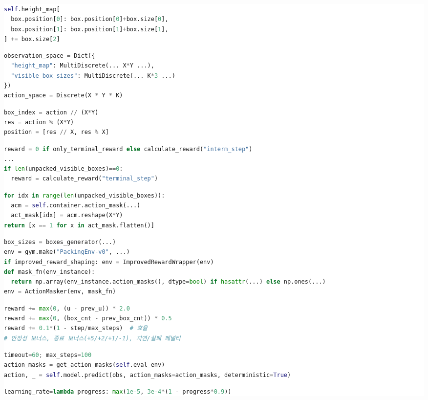 ```python
self.height_map[
  box.position[0]: box.position[0]+box.size[0],
  box.position[1]: box.position[1]+box.size[1],
] += box.size[2]
```

```python
observation_space = Dict({
  "height_map": MultiDiscrete(... X*Y ...),
  "visible_box_sizes": MultiDiscrete(... K*3 ...)
})
action_space = Discrete(X * Y * K)
```

```python
box_index = action // (X*Y)
res = action % (X*Y)
position = [res // X, res % X]
```

```python
reward = 0 if only_terminal_reward else calculate_reward("interm_step")
...
if len(unpacked_visible_boxes)==0:
  reward = calculate_reward("terminal_step")
```

```python
for idx in range(len(unpacked_visible_boxes)):
  acm = self.container.action_mask(...)
  act_mask[idx] = acm.reshape(X*Y)
return [x == 1 for x in act_mask.flatten()]
```

```python
box_sizes = boxes_generator(...)
env = gym.make("PackingEnv-v0", ...)
if improved_reward_shaping: env = ImprovedRewardWrapper(env)
def mask_fn(env_instance):
  return np.array(env_instance.action_masks(), dtype=bool) if hasattr(...) else np.ones(...)
env = ActionMasker(env, mask_fn)
```

```python
reward += max(0, (u - prev_u)) * 2.0
reward += max(0, (box_cnt - prev_box_cnt)) * 0.5
reward += 0.1*(1 - step/max_steps)  # 효율
# 안정성 보너스, 종료 보너스(+5/+2/+1/-1), 지연/실패 페널티
```

```python
timeout=60; max_steps=100
action_masks = get_action_masks(self.eval_env)
action, _ = self.model.predict(obs, action_masks=action_masks, deterministic=True)
```

```python
learning_rate=lambda progress: max(1e-5, 3e-4*(1 - progress*0.9))
```
